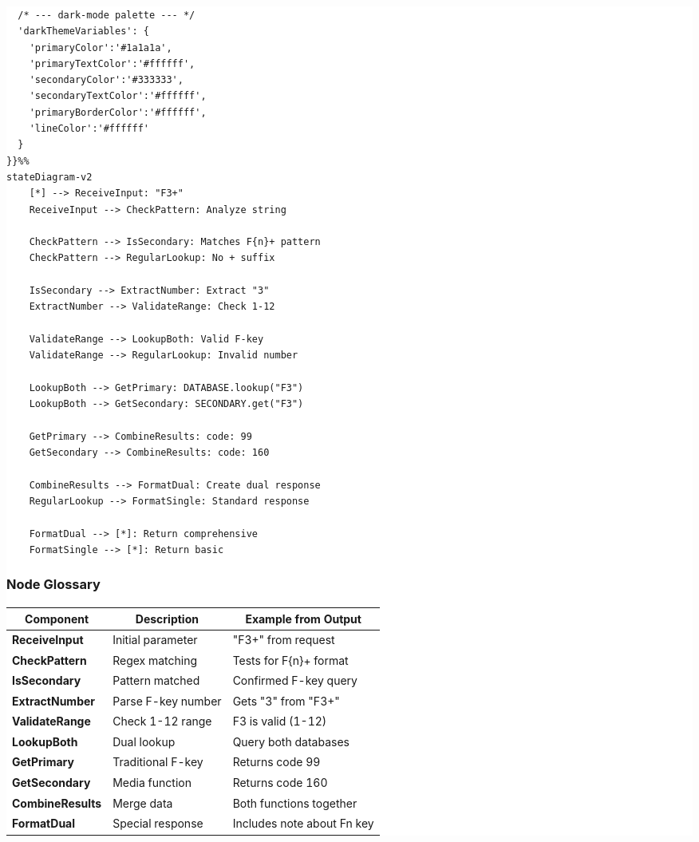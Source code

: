 ```mermaid
  /* --- dark-mode palette --- */
  'darkThemeVariables': {
    'primaryColor':'#1a1a1a',
    'primaryTextColor':'#ffffff',
    'secondaryColor':'#333333',
    'secondaryTextColor':'#ffffff',
    'primaryBorderColor':'#ffffff',
    'lineColor':'#ffffff'
  }
}}%%
stateDiagram-v2
    [*] --> ReceiveInput: "F3+"
    ReceiveInput --> CheckPattern: Analyze string
    
    CheckPattern --> IsSecondary: Matches F{n}+ pattern
    CheckPattern --> RegularLookup: No + suffix
    
    IsSecondary --> ExtractNumber: Extract "3"
    ExtractNumber --> ValidateRange: Check 1-12
    
    ValidateRange --> LookupBoth: Valid F-key
    ValidateRange --> RegularLookup: Invalid number
    
    LookupBoth --> GetPrimary: DATABASE.lookup("F3")
    LookupBoth --> GetSecondary: SECONDARY.get("F3")
    
    GetPrimary --> CombineResults: code: 99
    GetSecondary --> CombineResults: code: 160
    
    CombineResults --> FormatDual: Create dual response
    RegularLookup --> FormatSingle: Standard response
    
    FormatDual --> [*]: Return comprehensive
    FormatSingle --> [*]: Return basic
```

### Node Glossary

| Component | Description | Example from Output |
|-----------|-------------|-------------------|
| **ReceiveInput** | Initial parameter | "F3+" from request |
| **CheckPattern** | Regex matching | Tests for F{n}+ format |
| **IsSecondary** | Pattern matched | Confirmed F-key query |
| **ExtractNumber** | Parse F-key number | Gets "3" from "F3+" |
| **ValidateRange** | Check 1-12 range | F3 is valid (1-12) |
| **LookupBoth** | Dual lookup | Query both databases |
| **GetPrimary** | Traditional F-key | Returns code 99 |
| **GetSecondary** | Media function | Returns code 160 |
| **CombineResults** | Merge data | Both functions together |
| **FormatDual** | Special response | Includes note about Fn key |
